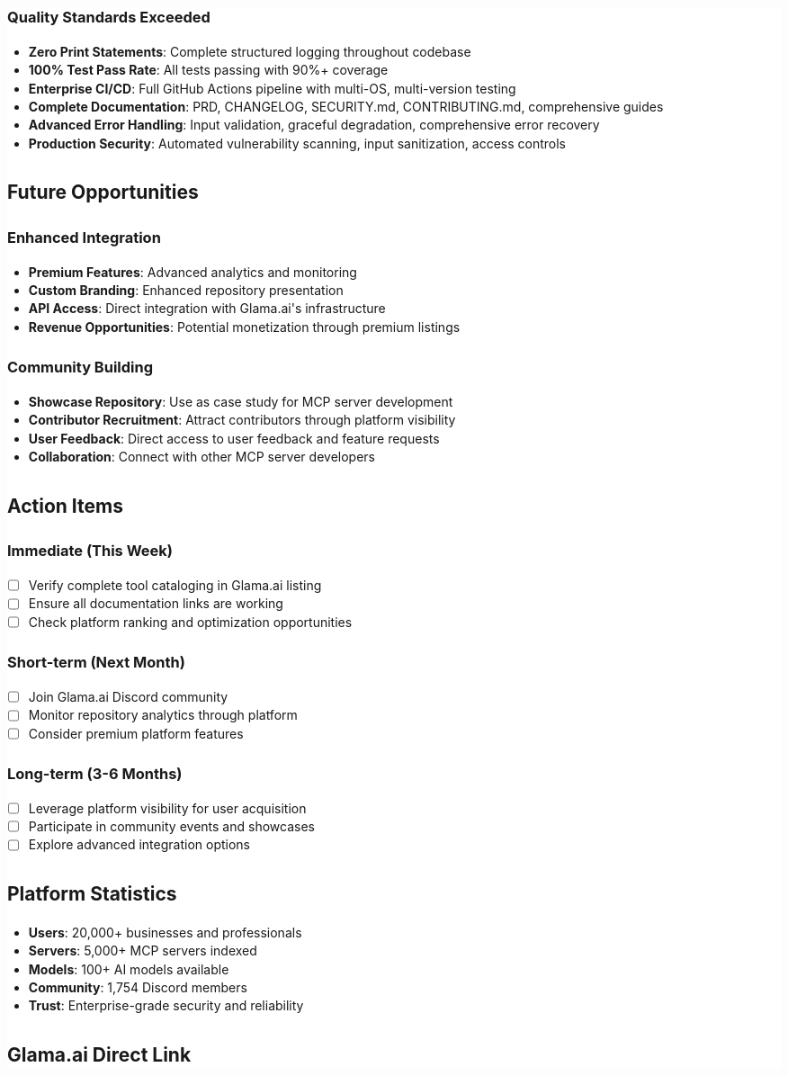 ### Quality Standards Exceeded
- **Zero Print Statements**: Complete structured logging throughout codebase
- **100% Test Pass Rate**: All tests passing with 90%+ coverage
- **Enterprise CI/CD**: Full GitHub Actions pipeline with multi-OS, multi-version testing
- **Complete Documentation**: PRD, CHANGELOG, SECURITY.md, CONTRIBUTING.md, comprehensive guides
- **Advanced Error Handling**: Input validation, graceful degradation, comprehensive error recovery
- **Production Security**: Automated vulnerability scanning, input sanitization, access controls

## Future Opportunities

### Enhanced Integration
- **Premium Features**: Advanced analytics and monitoring
- **Custom Branding**: Enhanced repository presentation
- **API Access**: Direct integration with Glama.ai's infrastructure
- **Revenue Opportunities**: Potential monetization through premium listings

### Community Building
- **Showcase Repository**: Use as case study for MCP server development
- **Contributor Recruitment**: Attract contributors through platform visibility
- **User Feedback**: Direct access to user feedback and feature requests
- **Collaboration**: Connect with other MCP server developers

## Action Items

### Immediate (This Week)
- [ ] Verify complete tool cataloging in Glama.ai listing
- [ ] Ensure all documentation links are working
- [ ] Check platform ranking and optimization opportunities

### Short-term (Next Month)
- [ ] Join Glama.ai Discord community
- [ ] Monitor repository analytics through platform
- [ ] Consider premium platform features

### Long-term (3-6 Months)
- [ ] Leverage platform visibility for user acquisition
- [ ] Participate in community events and showcases
- [ ] Explore advanced integration options

## Platform Statistics

- **Users**: 20,000+ businesses and professionals
- **Servers**: 5,000+ MCP servers indexed
- **Models**: 100+ AI models available
- **Community**: 1,754 Discord members
- **Trust**: Enterprise-grade security and reliability

## Glama.ai Direct Link
